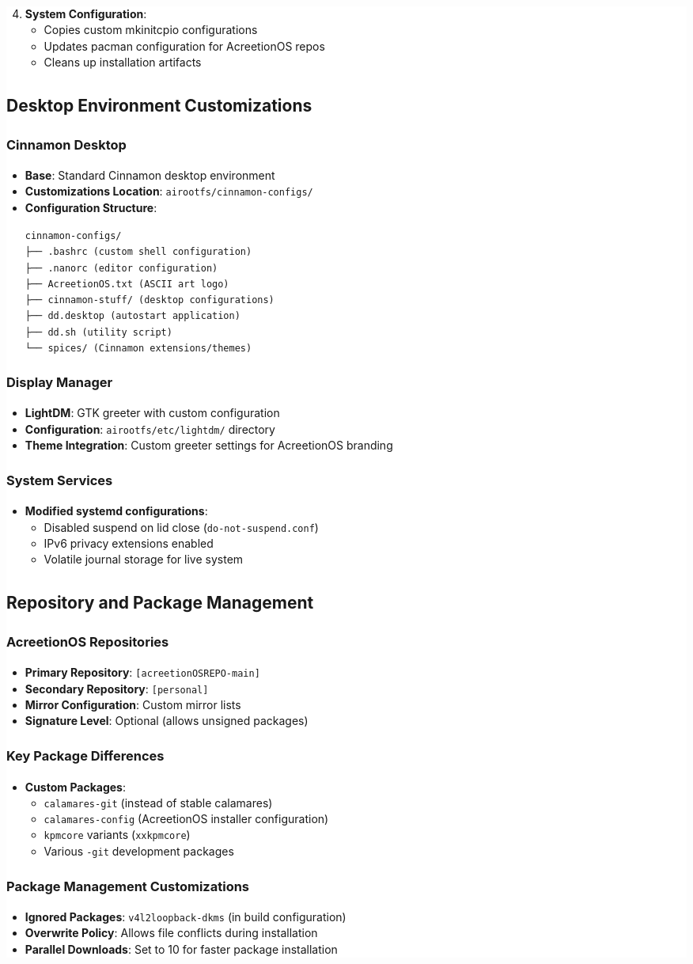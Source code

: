 4. **System Configuration**:
   - Copies custom mkinitcpio configurations
   - Updates pacman configuration for AcreetionOS repos
   - Cleans up installation artifacts

## Desktop Environment Customizations

### Cinnamon Desktop
- **Base**: Standard Cinnamon desktop environment
- **Customizations Location**: `airootfs/cinnamon-configs/`
- **Configuration Structure**:
  ```
  cinnamon-configs/
  ├── .bashrc (custom shell configuration)
  ├── .nanorc (editor configuration)
  ├── AcreetionOS.txt (ASCII art logo)
  ├── cinnamon-stuff/ (desktop configurations)
  ├── dd.desktop (autostart application)
  ├── dd.sh (utility script)
  └── spices/ (Cinnamon extensions/themes)
  ```

### Display Manager
- **LightDM**: GTK greeter with custom configuration
- **Configuration**: `airootfs/etc/lightdm/` directory
- **Theme Integration**: Custom greeter settings for AcreetionOS branding

### System Services
- **Modified systemd configurations**:
  - Disabled suspend on lid close (`do-not-suspend.conf`)
  - IPv6 privacy extensions enabled
  - Volatile journal storage for live system

## Repository and Package Management

### AcreetionOS Repositories
- **Primary Repository**: `[acreetionOSREPO-main]`
- **Secondary Repository**: `[personal]`
- **Mirror Configuration**: Custom mirror lists
- **Signature Level**: Optional (allows unsigned packages)

### Key Package Differences
- **Custom Packages**:
  - `calamares-git` (instead of stable calamares)
  - `calamares-config` (AcreetionOS installer configuration)
  - `kpmcore` variants (`xxkpmcore`)
  - Various `-git` development packages

### Package Management Customizations
- **Ignored Packages**: `v4l2loopback-dkms` (in build configuration)
- **Overwrite Policy**: Allows file conflicts during installation
- **Parallel Downloads**: Set to 10 for faster package installation
